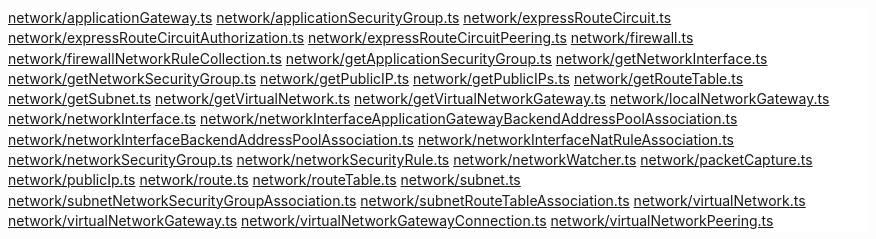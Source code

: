 <a href="https://github.com/pulumi/pulumi-azure/blob/master/sdk/nodejs/network/applicationGateway.ts">network/applicationGateway.ts</a> <a href="https://github.com/pulumi/pulumi-azure/blob/master/sdk/nodejs/network/applicationSecurityGroup.ts">network/applicationSecurityGroup.ts</a> <a href="https://github.com/pulumi/pulumi-azure/blob/master/sdk/nodejs/network/expressRouteCircuit.ts">network/expressRouteCircuit.ts</a> <a href="https://github.com/pulumi/pulumi-azure/blob/master/sdk/nodejs/network/expressRouteCircuitAuthorization.ts">network/expressRouteCircuitAuthorization.ts</a> <a href="https://github.com/pulumi/pulumi-azure/blob/master/sdk/nodejs/network/expressRouteCircuitPeering.ts">network/expressRouteCircuitPeering.ts</a> <a href="https://github.com/pulumi/pulumi-azure/blob/master/sdk/nodejs/network/firewall.ts">network/firewall.ts</a> <a href="https://github.com/pulumi/pulumi-azure/blob/master/sdk/nodejs/network/firewallNetworkRuleCollection.ts">network/firewallNetworkRuleCollection.ts</a> <a href="https://github.com/pulumi/pulumi-azure/blob/master/sdk/nodejs/network/getApplicationSecurityGroup.ts">network/getApplicationSecurityGroup.ts</a> <a href="https://github.com/pulumi/pulumi-azure/blob/master/sdk/nodejs/network/getNetworkInterface.ts">network/getNetworkInterface.ts</a> <a href="https://github.com/pulumi/pulumi-azure/blob/master/sdk/nodejs/network/getNetworkSecurityGroup.ts">network/getNetworkSecurityGroup.ts</a> <a href="https://github.com/pulumi/pulumi-azure/blob/master/sdk/nodejs/network/getPublicIP.ts">network/getPublicIP.ts</a> <a href="https://github.com/pulumi/pulumi-azure/blob/master/sdk/nodejs/network/getPublicIPs.ts">network/getPublicIPs.ts</a> <a href="https://github.com/pulumi/pulumi-azure/blob/master/sdk/nodejs/network/getRouteTable.ts">network/getRouteTable.ts</a> <a href="https://github.com/pulumi/pulumi-azure/blob/master/sdk/nodejs/network/getSubnet.ts">network/getSubnet.ts</a> <a href="https://github.com/pulumi/pulumi-azure/blob/master/sdk/nodejs/network/getVirtualNetwork.ts">network/getVirtualNetwork.ts</a> <a href="https://github.com/pulumi/pulumi-azure/blob/master/sdk/nodejs/network/getVirtualNetworkGateway.ts">network/getVirtualNetworkGateway.ts</a> <a href="https://github.com/pulumi/pulumi-azure/blob/master/sdk/nodejs/network/localNetworkGateway.ts">network/localNetworkGateway.ts</a> <a href="https://github.com/pulumi/pulumi-azure/blob/master/sdk/nodejs/network/networkInterface.ts">network/networkInterface.ts</a> <a href="https://github.com/pulumi/pulumi-azure/blob/master/sdk/nodejs/network/networkInterfaceApplicationGatewayBackendAddressPoolAssociation.ts">network/networkInterfaceApplicationGatewayBackendAddressPoolAssociation.ts</a> <a href="https://github.com/pulumi/pulumi-azure/blob/master/sdk/nodejs/network/networkInterfaceBackendAddressPoolAssociation.ts">network/networkInterfaceBackendAddressPoolAssociation.ts</a> <a href="https://github.com/pulumi/pulumi-azure/blob/master/sdk/nodejs/network/networkInterfaceNatRuleAssociation.ts">network/networkInterfaceNatRuleAssociation.ts</a> <a href="https://github.com/pulumi/pulumi-azure/blob/master/sdk/nodejs/network/networkSecurityGroup.ts">network/networkSecurityGroup.ts</a> <a href="https://github.com/pulumi/pulumi-azure/blob/master/sdk/nodejs/network/networkSecurityRule.ts">network/networkSecurityRule.ts</a> <a href="https://github.com/pulumi/pulumi-azure/blob/master/sdk/nodejs/network/networkWatcher.ts">network/networkWatcher.ts</a> <a href="https://github.com/pulumi/pulumi-azure/blob/master/sdk/nodejs/network/packetCapture.ts">network/packetCapture.ts</a> <a href="https://github.com/pulumi/pulumi-azure/blob/master/sdk/nodejs/network/publicIp.ts">network/publicIp.ts</a> <a href="https://github.com/pulumi/pulumi-azure/blob/master/sdk/nodejs/network/route.ts">network/route.ts</a> <a href="https://github.com/pulumi/pulumi-azure/blob/master/sdk/nodejs/network/routeTable.ts">network/routeTable.ts</a> <a href="https://github.com/pulumi/pulumi-azure/blob/master/sdk/nodejs/network/subnet.ts">network/subnet.ts</a> <a href="https://github.com/pulumi/pulumi-azure/blob/master/sdk/nodejs/network/subnetNetworkSecurityGroupAssociation.ts">network/subnetNetworkSecurityGroupAssociation.ts</a> <a href="https://github.com/pulumi/pulumi-azure/blob/master/sdk/nodejs/network/subnetRouteTableAssociation.ts">network/subnetRouteTableAssociation.ts</a> <a href="https://github.com/pulumi/pulumi-azure/blob/master/sdk/nodejs/network/virtualNetwork.ts">network/virtualNetwork.ts</a> <a href="https://github.com/pulumi/pulumi-azure/blob/master/sdk/nodejs/network/virtualNetworkGateway.ts">network/virtualNetworkGateway.ts</a> <a href="https://github.com/pulumi/pulumi-azure/blob/master/sdk/nodejs/network/virtualNetworkGatewayConnection.ts">network/virtualNetworkGatewayConnection.ts</a> <a href="https://github.com/pulumi/pulumi-azure/blob/master/sdk/nodejs/network/virtualNetworkPeering.ts">network/virtualNetworkPeering.ts</a> 
